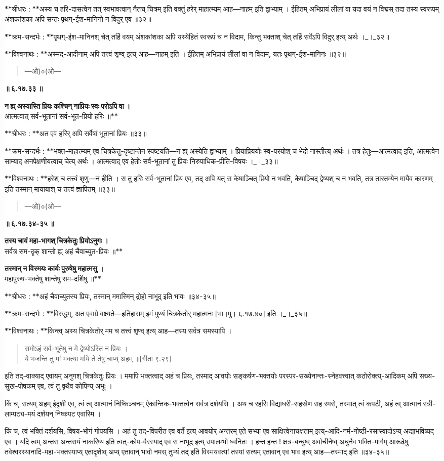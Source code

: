 **श्रीधरः : **अस्य च हरि-दासत्वेन तत् स्वभावत्वान् नैतच् चित्रम् इति वक्तुं हरेर् माहात्म्यम् आह—नाहम् इति द्वाभ्याम् । ईहितम् अभिप्रायं लीलां वा यदा वयं न विद्मस् तदा तस्य स्वरूपम् अंशकांशका अपि सन्तः पृथग्-ईश-मानिनो न विदुर् एव ॥३२॥

**क्रम-सन्दर्भः : **पृथग्-ईश-मानिनश् चेत् तर्हि वयम् अंशकांशका अपि यस्येहितं स्वरूपं च न विदाम, किन्तु भक्ताश् चेत् तर्हि सर्वेऽपि विदुर् इत्य् अर्थः ।_।_३२॥

**विश्वनाथः : **अस्मद्-आदीनाम् अपि तत्त्वं शृण्व् इत्य् आह—नाहम् इति । ईहितम् अभिप्रायं लीलां वा न विदाम, यतः पृथग्-ईश-मानिनः ॥३२॥

> —ओ)०(ओ—

**॥ ६.१७.३३ ॥**

**न ह्य् अस्यास्ति प्रियः कश्चिन् नाप्रियः स्वः परोऽपि वा ।**  
आत्मत्वात् सर्व-भूतानां सर्व-भूत-प्रियो हरिः ॥**

**श्रीधरः : **अत एव हरिर् अपि सर्वेषां भूतानां प्रियः ॥३३॥

**क्रम-सन्दर्भः : **भक्त-माहात्म्यम् एव चित्रकेतु-दृष्टान्तेन स्पष्टयति—न ह्य् अस्येति द्वाभ्याम् । प्रियाप्रिययोः स्व-परयोश् च भेदो नास्तीत्य् अर्थः । तत्र हेतुः—आत्मत्वाद् इति, आत्मत्वेन साम्याद् अनपेक्षणीयत्वाच् चेत्य् अर्थः । आत्मत्वाद् एव हेतोः सर्व-भूतानां तु प्रियः निरुपाधिक-प्रीति-विषयः ।_।_३३॥

**विश्वनाथः : **हरेश् च तत्त्वं शृणु—न हीति । स तु हरिः सर्व-भूतानां प्रिय एव, तद् अपि यत् स केषाञ्चित् प्रियो न भवति, केषाञ्चिद् द्वेष्यश् च न भवति, तत्र तारतम्येन मायैव कारणम् इति तस्मान् मायायाश् च तत्त्वं ज्ञापितम् ॥३३॥

> —ओ)०(ओ—

**॥ ६.१७.३४-३५ ॥**

**तस्य चायं महा-भागश् चित्रकेतुः प्रियोऽनुगः ।**  
सर्वत्र सम-दृक् शान्तो ह्य् अहं चैवाच्युत-प्रियः ॥**

**तस्मान् न विस्मयः कार्यः पुरुषेषु महात्मसु ।**  
महापुरुष-भक्तेषु शान्तेषु सम-दर्शिषु ॥**

**श्रीधरः : **अहं चैवाच्युतस्य प्रियः, तस्मान् ममास्मिन् द्रोहो नाभूद् इति भावः ॥३४-३५॥

**क्रम-सन्दर्भः : **विरुद्धम्, अत एवाग्रे वक्ष्यते—इतिहासम् इमं पुण्यं चित्रकेतोर् महात्मनः [भा।पु। ६.१७.४०] इति ।_।_३५॥

**विश्वनाथः : **किन्त्व् अस्य चित्रकेतोर् मम च तत्त्वं शृण्व् इत्य् आह—तस्य सर्वत्र समस्यापि ।


> समोऽहं सर्व-भूतेषु न मे द्वेष्योऽस्ति न प्रियः ।  
> ये भजन्ति तु मां भक्त्या मयि ते तेषु चाप्य् अहम् ॥[गीता ९.२९]

इति तद्-वाक्याद् एवायम् अनुगश् चित्रकेतुः प्रियः । ममापि भक्तत्वाद् अहं च प्रियः, तस्माद् आवयोः सङ्कर्षण-भक्तयोः परस्पर-सख्येनान्तः-स्नेहवत्त्वात् कठोरोक्त्य्-आदिकम् अपि सख्य-सुख-पोषकम् एव, त्वं तु वृथैव कोपिन्य् अभूः । 

किं च, सत्यम् अहम् ईदृशी एव, त्वं त्व् आत्मानं निष्किञ्चनम् ऐकान्तिक-भक्तत्वेन सर्वत्र दर्शयसि । अथ च रहसि विद्याधरी-सहस्रेण सह रमसे, तस्मात् त्वं कपटी, अहं त्व् आत्मानं स्त्री-लाम्पट्य-मयं दर्शयन् निष्कपट एवास्मि । 

किं च, त्वं भक्तिं दर्शयसि, विषय-भोगं गोपयसि । अहं तु तद्-विपरीत एव वर्ते इत्य् आवयोर् अन्तरम् एते सभ्या एव साक्षित्वेनाचक्षताम् इत्य्-आदि-नर्म-गोष्ठी-रसास्वादोऽप्य् अद्याभविष्यद् एव । यदि त्वम् अन्तरा अन्तरायं नाकरिष्य इति त्वत्-कोप-वैरस्याद् एव स नाभूद् इत्य् उपालम्भो ध्वनितः । हन्त हन्त ! क्षत्र-बन्धुष्व् अर्वाचीनेष्व् अधुनैव भक्ति-मार्गम् आरूढेषु तवेश्वरस्यानादि-महा-भक्तस्याप्य् एतादृशेष्व् अप्य् एतावान् भावो नमस् तुभ्यं तद् इति विस्मयवत्यां तस्यां सत्यम् एतावान् एव भाव इत्य् आह—तस्माद् इति ॥३४-३५॥
